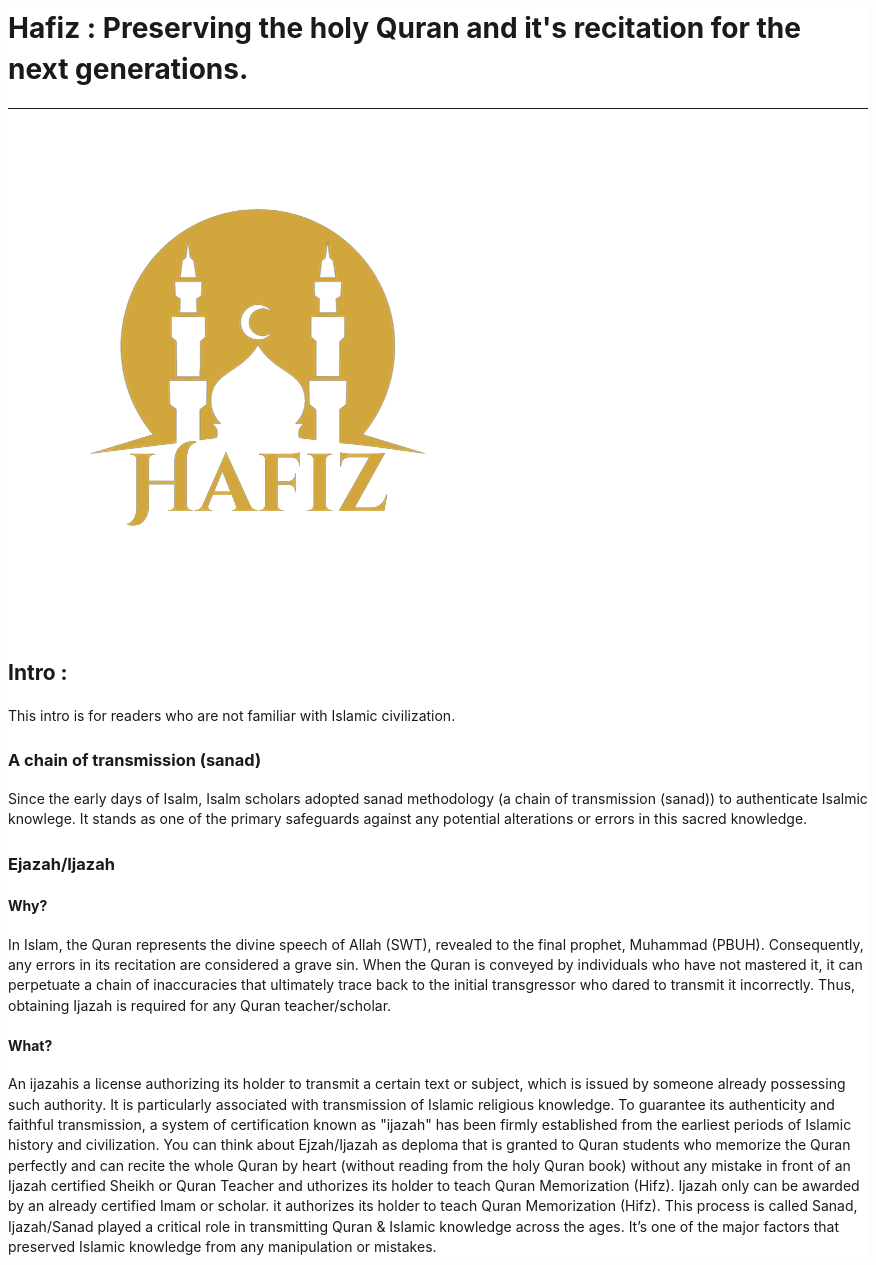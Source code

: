 # Hafiz : Preserving the holy Quran and it's recitation for the next generations.
-------------------------
![Alt text](./assets/image.png)
## Intro :
This intro is for readers who are not familiar with Islamic civilization. 
### A chain of transmission (sanad)
Since the early days of Isalm, Isalm scholars adopted sanad methodology (a chain of transmission (sanad)) to authenticate Isalmic knowlege. It stands as one of the primary safeguards against any potential alterations or errors in this sacred knowledge.
### Ejazah/Ijazah
#### Why?
In Islam, the Quran represents the divine speech of Allah (SWT), revealed to the final prophet, Muhammad (PBUH). Consequently, any errors in its recitation are considered a grave sin. When the Quran is conveyed by individuals who have not mastered it, it can perpetuate a chain of inaccuracies that ultimately trace back to the initial transgressor who dared to transmit it incorrectly. Thus, obtaining  Ijazah is required for any Quran teacher/scholar.
#### What?
An ijazahis a license authorizing its holder to transmit a certain text or subject, which is issued by someone already possessing such authority. It is particularly associated with transmission of Islamic religious knowledge. To guarantee its authenticity and faithful transmission, a system of certification known as "ijazah" has been firmly established from the earliest periods of Islamic history and civilization. You can think about Ejzah/Ijazah as deploma that is granted to Quran students who memorize the Quran perfectly and can recite the whole Quran by heart (without reading from the holy Quran book) without any mistake in front of an Ijazah certified Sheikh or Quran Teacher and uthorizes its holder to teach Quran Memorization (Hifz). Ijazah only can be awarded by an already certified Imam or scholar. it authorizes its holder to teach Quran Memorization (Hifz). 
This process is called Sanad, Ijazah/Sanad played a critical role in transmitting Quran & Islamic knowledge across the ages. It’s one of the major factors that preserved Islamic knowledge from any manipulation or mistakes.